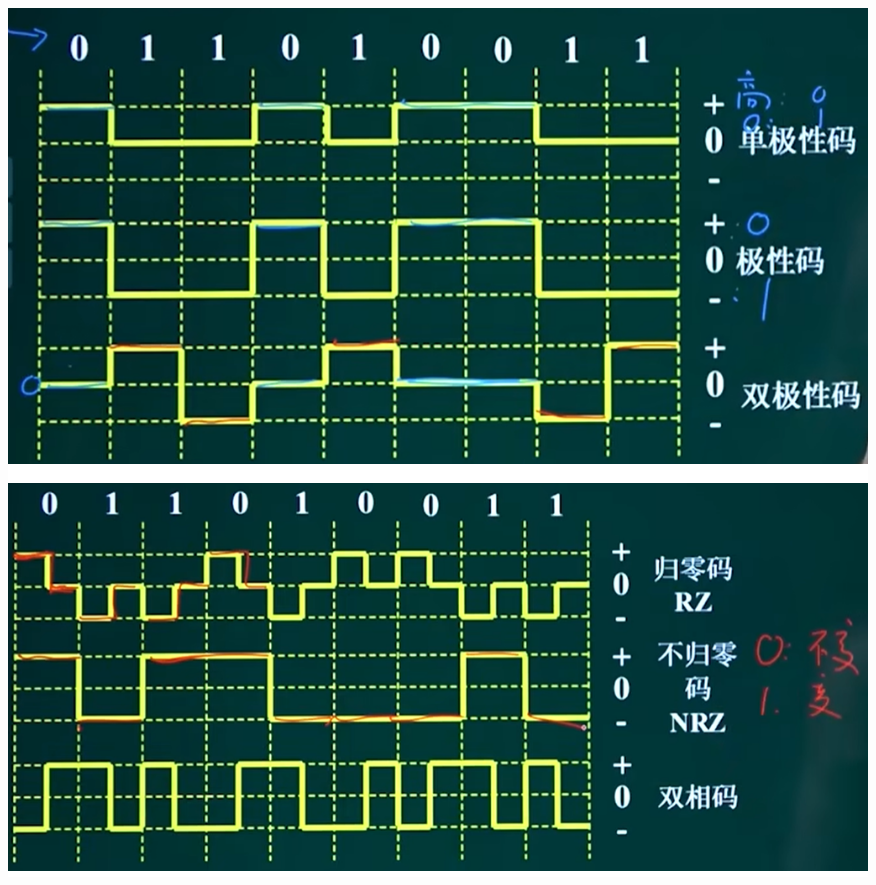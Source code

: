 ![image-20230324153144380](/assets/netproject/image-20230324153144380.png)



![image-20230324160658996](/assets/netproject/image-20230324160658996.png)


